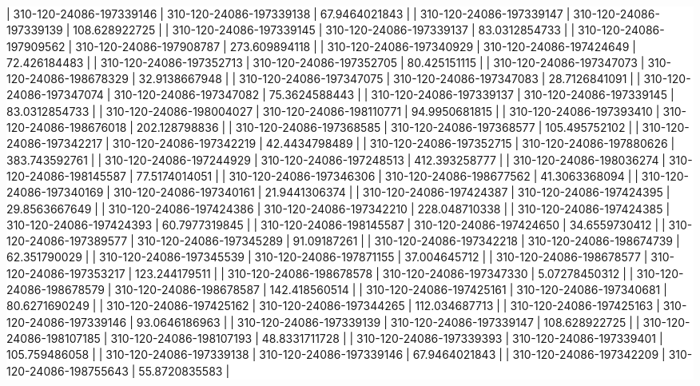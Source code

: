 | 310-120-24086-197339146 | 310-120-24086-197339138 | 67.9464021843 |
| 310-120-24086-197339147 | 310-120-24086-197339139 | 108.628922725 |
| 310-120-24086-197339145 | 310-120-24086-197339137 | 83.0312854733 |
| 310-120-24086-197909562 | 310-120-24086-197908787 | 273.609894118 |
| 310-120-24086-197340929 | 310-120-24086-197424649 | 72.426184483 |
| 310-120-24086-197352713 | 310-120-24086-197352705 | 80.425151115 |
| 310-120-24086-197347073 | 310-120-24086-198678329 | 32.9138667948 |
| 310-120-24086-197347075 | 310-120-24086-197347083 | 28.7126841091 |
| 310-120-24086-197347074 | 310-120-24086-197347082 | 75.3624588443 |
| 310-120-24086-197339137 | 310-120-24086-197339145 | 83.0312854733 |
| 310-120-24086-198004027 | 310-120-24086-198110771 | 94.9950681815 |
| 310-120-24086-197393410 | 310-120-24086-198676018 | 202.128798836 |
| 310-120-24086-197368585 | 310-120-24086-197368577 | 105.495752102 |
| 310-120-24086-197342217 | 310-120-24086-197342219 | 42.4434798489 |
| 310-120-24086-197352715 | 310-120-24086-197880626 | 383.743592761 |
| 310-120-24086-197244929 | 310-120-24086-197248513 | 412.393258777 |
| 310-120-24086-198036274 | 310-120-24086-198145587 | 77.5174014051 |
| 310-120-24086-197346306 | 310-120-24086-198677562 | 41.3063368094 |
| 310-120-24086-197340169 | 310-120-24086-197340161 | 21.9441306374 |
| 310-120-24086-197424387 | 310-120-24086-197424395 | 29.8563667649 |
| 310-120-24086-197424386 | 310-120-24086-197342210 | 228.048710338 |
| 310-120-24086-197424385 | 310-120-24086-197424393 | 60.7977319845 |
| 310-120-24086-198145587 | 310-120-24086-197424650 | 34.6559730412 |
| 310-120-24086-197389577 | 310-120-24086-197345289 | 91.09187261 |
| 310-120-24086-197342218 | 310-120-24086-198674739 | 62.351790029 |
| 310-120-24086-197345539 | 310-120-24086-197871155 | 37.004645712 |
| 310-120-24086-198678577 | 310-120-24086-197353217 | 123.244179511 |
| 310-120-24086-198678578 | 310-120-24086-197347330 | 5.07278450312 |
| 310-120-24086-198678579 | 310-120-24086-198678587 | 142.418560514 |
| 310-120-24086-197425161 | 310-120-24086-197340681 | 80.6271690249 |
| 310-120-24086-197425162 | 310-120-24086-197344265 | 112.034687713 |
| 310-120-24086-197425163 | 310-120-24086-197339146 | 93.0646186963 |
| 310-120-24086-197339139 | 310-120-24086-197339147 | 108.628922725 |
| 310-120-24086-198107185 | 310-120-24086-198107193 | 48.8331711728 |
| 310-120-24086-197339393 | 310-120-24086-197339401 | 105.759486058 |
| 310-120-24086-197339138 | 310-120-24086-197339146 | 67.9464021843 |
| 310-120-24086-197342209 | 310-120-24086-198755643 | 55.8720835583 |